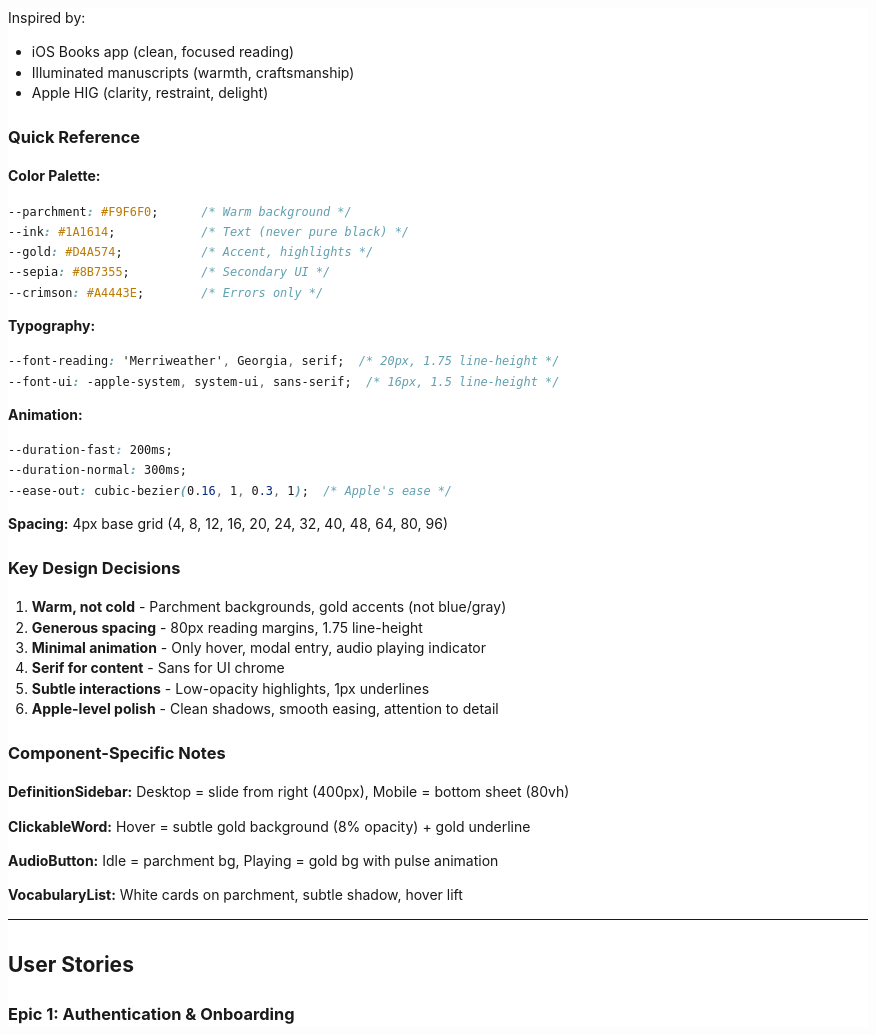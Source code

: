 Inspired by:
- iOS Books app (clean, focused reading)
- Illuminated manuscripts (warmth, craftsmanship)
- Apple HIG (clarity, restraint, delight)

### Quick Reference

**Color Palette:**
```css
--parchment: #F9F6F0;      /* Warm background */
--ink: #1A1614;            /* Text (never pure black) */
--gold: #D4A574;           /* Accent, highlights */
--sepia: #8B7355;          /* Secondary UI */
--crimson: #A4443E;        /* Errors only */
```

**Typography:**
```css
--font-reading: 'Merriweather', Georgia, serif;  /* 20px, 1.75 line-height */
--font-ui: -apple-system, system-ui, sans-serif;  /* 16px, 1.5 line-height */
```

**Animation:**
```css
--duration-fast: 200ms;
--duration-normal: 300ms;
--ease-out: cubic-bezier(0.16, 1, 0.3, 1);  /* Apple's ease */
```

**Spacing:** 4px base grid (4, 8, 12, 16, 20, 24, 32, 40, 48, 64, 80, 96)

### Key Design Decisions

1. **Warm, not cold** - Parchment backgrounds, gold accents (not blue/gray)
2. **Generous spacing** - 80px reading margins, 1.75 line-height
3. **Minimal animation** - Only hover, modal entry, audio playing indicator
4. **Serif for content** - Sans for UI chrome
5. **Subtle interactions** - Low-opacity highlights, 1px underlines
6. **Apple-level polish** - Clean shadows, smooth easing, attention to detail

### Component-Specific Notes

**DefinitionSidebar:** Desktop = slide from right (400px), Mobile = bottom sheet (80vh)

**ClickableWord:** Hover = subtle gold background (8% opacity) + gold underline

**AudioButton:** Idle = parchment bg, Playing = gold bg with pulse animation

**VocabularyList:** White cards on parchment, subtle shadow, hover lift

---

## User Stories

### Epic 1: Authentication & Onboarding
